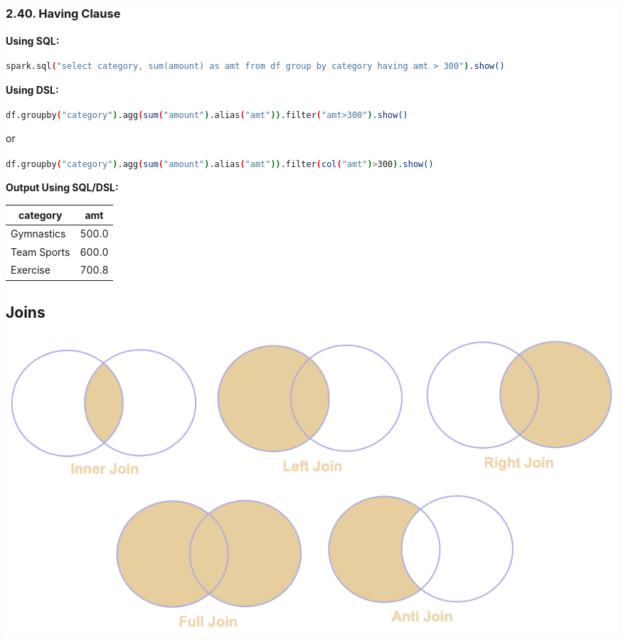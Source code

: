 ### 2.40. Having Clause

**Using SQL:**

```sh
spark.sql("select category, sum(amount) as amt from df group by category having amt > 300").show()
```

**Using DSL:**

```sh
df.groupby("category").agg(sum("amount").alias("amt")).filter("amt>300").show()
```

or

```sh
df.groupby("category").agg(sum("amount").alias("amt")).filter(col("amt")>300).show()
```

**Output Using SQL/DSL:**

|   category|  amt|
| ------ | ------ |
| Gymnastics|500.0|
|Team Sports|600.0|
|   Exercise|700.8|

## Joins

![Joins Example Image](./assets/images/joins.png)
<br>
